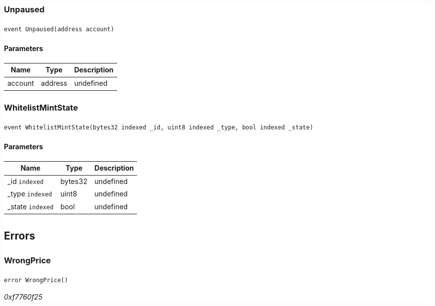 ### Unpaused

```solidity
event Unpaused(address account)
```

#### Parameters

| Name    | Type    | Description |
| ------- | ------- | ----------- |
| account | address | undefined   |

### WhitelistMintState

```solidity
event WhitelistMintState(bytes32 indexed _id, uint8 indexed _type, bool indexed _state)
```

#### Parameters

| Name              | Type    | Description |
| ----------------- | ------- | ----------- |
| \_id `indexed`    | bytes32 | undefined   |
| \_type `indexed`  | uint8   | undefined   |
| \_state `indexed` | bool    | undefined   |

## Errors

### WrongPrice

```solidity
error WrongPrice()
```

_0xf7760f25_
